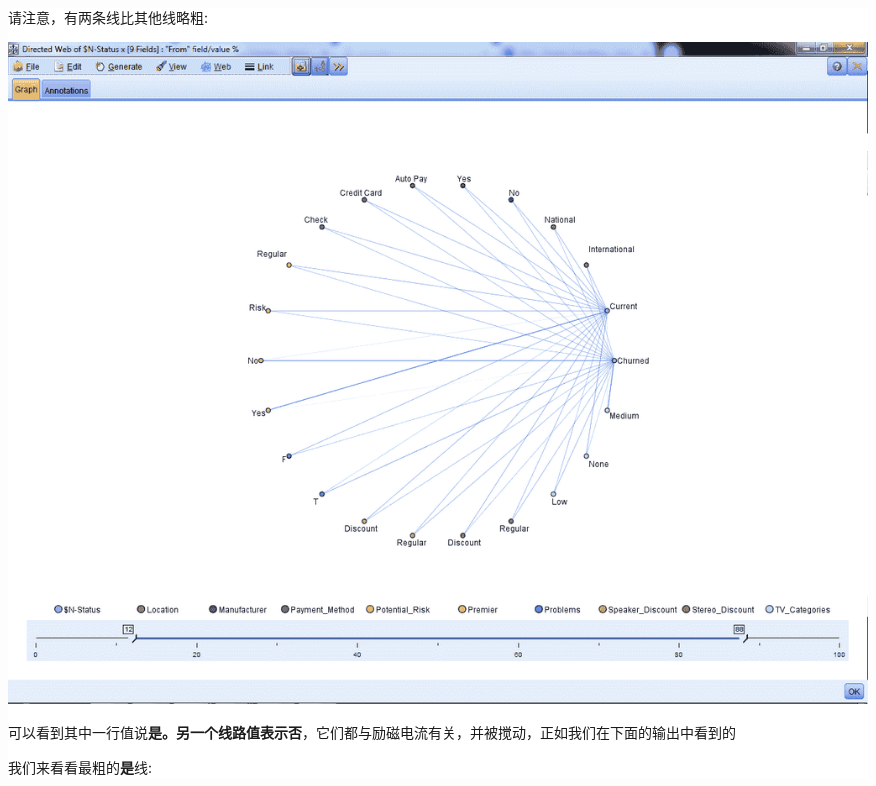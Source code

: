 请注意，有两条线比其他线略粗:

![](img/c2497460-486d-47cb-98db-ac512e537950.png)

可以看到其中一行值说**是。**另一个线路值表示**否**，它们都与励磁电流有关，并被搅动，正如我们在下面的输出中看到的

我们来看看最粗的**是**线:
